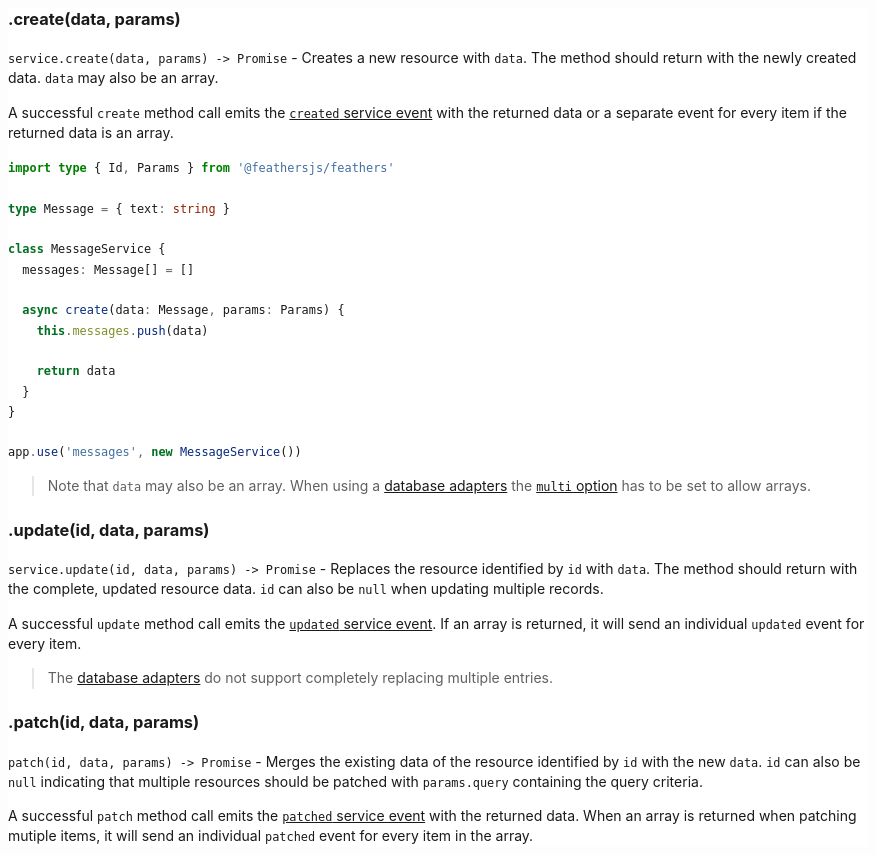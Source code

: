 ### .create(data, params)

`service.create(data, params) -> Promise` - Creates a new resource with `data`. The method should return with the newly created data. `data` may also be an array.

A successful `create` method call emits the [`created` service event](./events.md#created) with the returned data or a separate event for every item if the returned data is an array.

```ts
import type { Id, Params } from '@feathersjs/feathers'

type Message = { text: string }

class MessageService {
  messages: Message[] = []

  async create(data: Message, params: Params) {
    this.messages.push(data)

    return data
  }
}

app.use('messages', new MessageService())
```

<BlockQuote type="warning" label="Important">

Note that `data` may also be an array. When using a [database adapters](./databases/adapters.md) the [`multi` option](./databases/common.md) has to be set to allow arrays.

</BlockQuote>

### .update(id, data, params)

`service.update(id, data, params) -> Promise` - Replaces the resource identified by `id` with `data`. The method should return with the complete, updated resource data. `id` can also be `null` when updating multiple records.

A successful `update` method call emits the [`updated` service event](./events.md#updated-patched). If an array is returned, it will send an individual `updated` event for every item.

<BlockQuote type="info">

The [database adapters](./databases/adapters.md) do not support completely replacing multiple entries.

</BlockQuote>

### .patch(id, data, params)

`patch(id, data, params) -> Promise` - Merges the existing data of the resource identified by `id` with the new `data`. `id` can also be `null` indicating that multiple resources should be patched with `params.query` containing the query criteria.

A successful `patch` method call emits the [`patched` service event](./events.md#updated-patched) with the returned data. When an array is returned when patching mutiple items, it will send an individual `patched` event for every item in the array.
